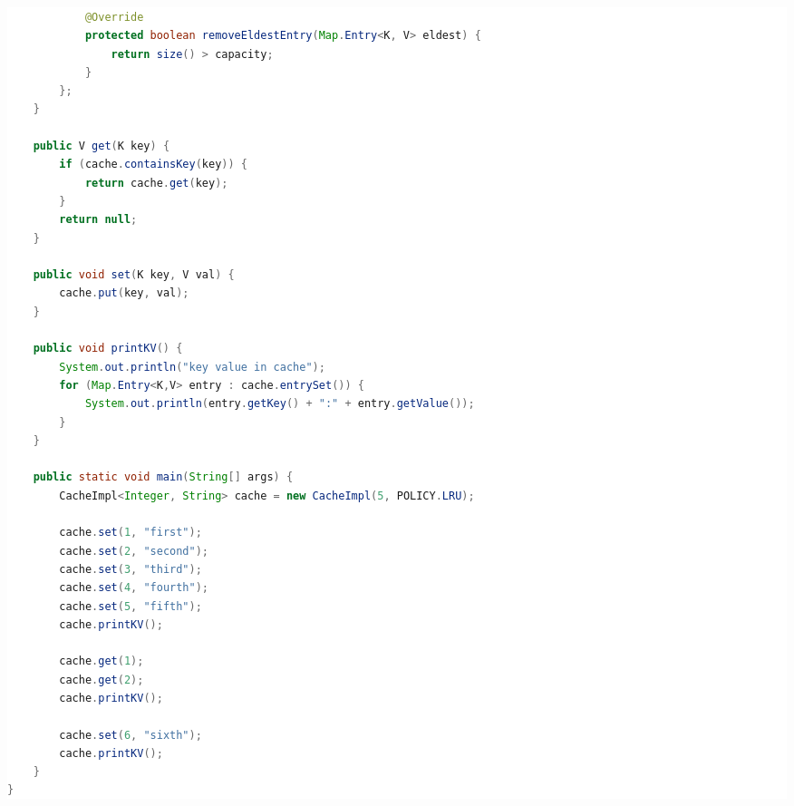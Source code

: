 ```java
            @Override
            protected boolean removeEldestEntry(Map.Entry<K, V> eldest) {
                return size() > capacity;
            }
        };
    }

    public V get(K key) {
        if (cache.containsKey(key)) {
            return cache.get(key);
        }
        return null;
    }

    public void set(K key, V val) {
        cache.put(key, val);
    }

    public void printKV() {
        System.out.println("key value in cache");
        for (Map.Entry<K,V> entry : cache.entrySet()) {
            System.out.println(entry.getKey() + ":" + entry.getValue());
        }
    }

    public static void main(String[] args) {
        CacheImpl<Integer, String> cache = new CacheImpl(5, POLICY.LRU);

        cache.set(1, "first");
        cache.set(2, "second");
        cache.set(3, "third");
        cache.set(4, "fourth");
        cache.set(5, "fifth");
        cache.printKV();

        cache.get(1);
        cache.get(2);
        cache.printKV();

        cache.set(6, "sixth");
        cache.printKV();
    }
}
```

